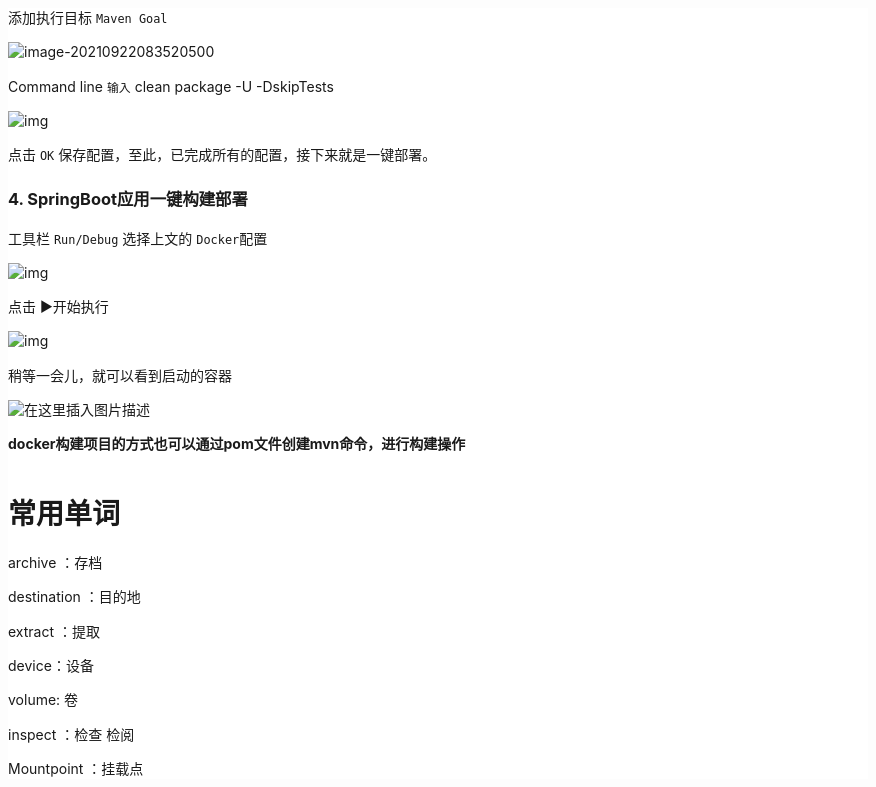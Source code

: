 添加执行目标 `Maven Goal`

![image-20210922083520500](https://img-blog.csdnimg.cn/img_convert/fabc71f1e42cfaf569909492bf0eab2c.png)



Command line ` 输入 `  clean package -U -DskipTests

![img](https://img-blog.csdnimg.cn/img_convert/a19ba8a8a4f8ea500e9ff09a18cecdef.png)

点击 `OK` 保存配置，至此，已完成所有的配置，接下来就是一键部署。

### 4. SpringBoot应用一键构建部署

工具栏 `Run/Debug` 选择上文的 `Docker`配置

![img](https://img-blog.csdnimg.cn/img_convert/7758034ba834a63a783357e11d2c9ff1.png)

点击 ▶️开始执行

![img](https://img-blog.csdnimg.cn/img_convert/148db99ad2cdf7bad90e8c2c74411241.png)

稍等一会儿，就可以看到启动的容器



![在这里插入图片描述](https://img-blog.csdnimg.cn/b4dd01351e17475985d6b634ad73aeae.png)



**docker构建项目的方式也可以通过pom文件创建mvn命令，进行构建操作**



# 常用单词

archive ：存档

destination ：目的地

extract ：提取

device：设备

volume: 卷

inspect ：检查 检阅

Mountpoint ：挂载点













